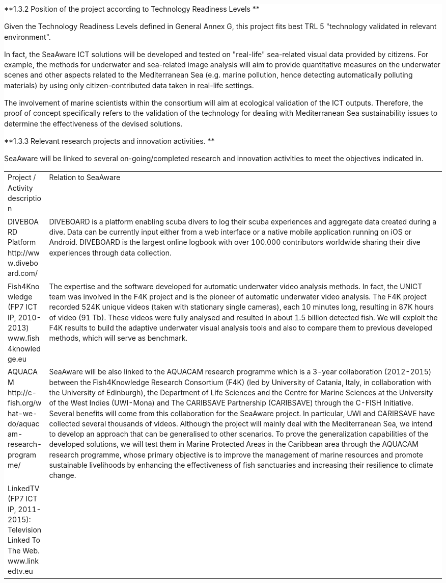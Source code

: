
**1.3.2 Position of the project according to Technology Readiness Levels **

Given the Technology Readiness Levels defined in General Annex G, this project fits best TRL 5 "technology validated in relevant environment". 

In fact, the SeaAware ICT solutions will be developed and tested on "real-life" sea-related visual data provided by citizens. For example, the methods for underwater and sea-related image analysis will aim to provide quantitative measures on the underwater scenes and other aspects related to the Mediterranean Sea (e.g. marine pollution, hence detecting automatically polluting materials) by using only citizen-contributed data taken in real-life settings. 

The involvement of marine scientists within the consortium will aim at ecological validation of the ICT outputs. Therefore, the proof of concept specifically refers to the validation of the technology for dealing with Mediterranean Sea sustainability issues to determine the effectiveness of the devised solutions.	

**1.3.3 Relevant research projects and innovation activities. **

SeaAware will be linked to several on-going/completed research and innovation activities to meet the objectives indicated in. 

<table>
  <tr>
    <td>Project / Activity description</td>
    <td>Relation to SeaAware</td>
  </tr>
  <tr>
    <td>DIVEBOARD Platform http://www.diveboard.com/</td>
    <td>DIVEBOARD is a platform enabling scuba divers to log their scuba experiences and aggregate data created during a dive. Data can be currently input either from a web interface or a native mobile application running on iOS or Android.
DIVEBOARD is the largest online logbook with over 100.000 contributors	 worldwide sharing their dive experiences through data collection.</td>
  </tr>
  <tr>
    <td>Fish4Knowledge (FP7 ICT IP, 2010-2013)
www.fish4knowledge.eu </td>
    <td>The expertise and the software developed for automatic underwater video analysis methods. In fact, the UNICT team was involved in the F4K project and is the pioneer of automatic underwater video analysis. The F4K project recorded 524K unique videos (taken with stationary single cameras), each 10 minutes long, resulting in 87K hours of video (91 Tb). These videos were fully analysed and resulted in about 1.5 billion detected ﬁsh. We will exploit the F4K results to build the adaptive underwater visual analysis tools and also to compare them to previous developed methods, which will serve as benchmark.</td>
  </tr>
  <tr>
    <td>AQUACAM 
http://c-fish.org/what-we-do/aquacam-research-programme/ </td>
    <td>SeaAware will be also linked to the AQUACAM research programme which is a 3-year collaboration (2012-2015) between the Fish4Knowledge Research Consortium (F4K) (led by University of Catania, Italy, in collaboration with the University of Edinburgh), the Department of Life Sciences and the Centre for Marine Sciences at the University of the West Indies (UWI-Mona) and The CARIBSAVE Partnership (CARIBSAVE) through the C-FISH Initiative. Several benefits will come from this collaboration for the SeaAware project. In particular, UWI and CARIBSAVE have collected several thousands of videos. Although the project will mainly deal with the Mediterranean Sea, we intend to develop an approach that can be generalised to other scenarios. To prove the generalization capabilities of the developed solutions, we will test them in Marine Protected Areas in the Caribbean area through the AQUACAM research programme, whose primary objective is to improve the management of marine resources and promote sustainable livelihoods by enhancing the effectiveness of fish sanctuaries and increasing their resilience to climate change. </td>
  </tr>
  <tr>
    <td>LinkedTV (FP7 ICT IP, 2011-2015): Television Linked To The Web. 
www.linkedtv.eu</td>